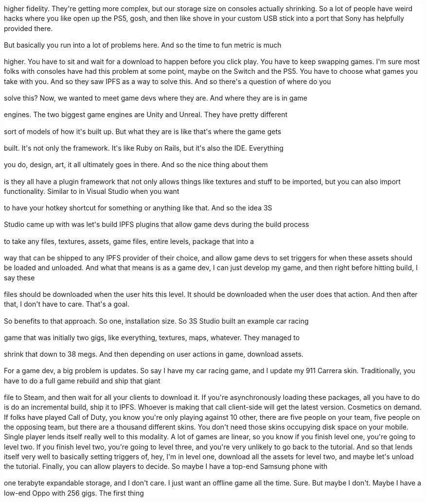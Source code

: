 higher fidelity. They're getting more complex, but our storage size on consoles actually shrinking. So a lot of people have weird hacks where you like open up the PS5, gosh, and
then like shove in your custom USB stick into a port that Sony has helpfully provided there.

But basically you run into a lot of problems here. And so the time to fun metric is much

higher. You have to sit and wait for a download to happen before you click play. You have
to keep swapping games. I'm sure most folks with consoles have had this problem at some point, maybe on the Switch and the PS5. You have to choose what games you take with you.
And so they saw IPFS as a way to solve this. And so there's a question of where do you

solve this? Now, we wanted to meet game devs where they are. And where they are is in game

engines. The two biggest game engines are Unity and Unreal. They have pretty different

sort of models of how it's built up. But what they are is like that's where the game gets

built. It's not only the framework. It's like Ruby on Rails, but it's also the IDE. Everything

you do, design, art, it all ultimately goes in there. And so the nice thing about them

is they all have a plugin framework that not only allows things like textures and stuff
to be imported, but you can also import functionality. Similar to in Visual Studio when you want

to have your hotkey shortcut for something or anything like that. And so the idea 3S

Studio came up with was let's build IPFS plugins that allow game devs during the build process

to take any files, textures, assets, game files, entire levels, package that into a

way that can be shipped to any IPFS provider of their choice, and allow game devs to set
triggers for when these assets should be loaded and unloaded. And what that means is as a
game dev, I can just develop my game, and then right before hitting build, I say these

files should be downloaded when the user hits this level. It should be downloaded when the user does that action. And then after that, I don't have to care. That's a goal.

So benefits to that approach. So one, installation size. So 3S Studio built an example car racing

game that was initially two gigs, like everything, textures, maps, whatever. They managed to

shrink that down to 38 megs. And then depending on user actions in game, download assets.

For a game dev, a big problem is updates. So say I have my car racing game, and I update
my 911 Carrera skin. Traditionally, you have to do a full game rebuild and ship that giant

file to Steam, and then wait for all your clients to download it. If you're asynchronously
loading these packages, all you have to do is do an incremental build, ship it to IPFS. Whoever is making that call client-side will get the latest version. Cosmetics on demand. If folks have played Call of Duty, you know you're only playing against 10 other, there are five people on your team, five people on the opposing team, but there are a thousand different skins. You don't need those skins occupying disk space on your mobile. Single player lends itself really well to this modality. A lot
of games are linear, so you know if you finish level one, you're going to level two. If you finish level two, you're going to level three, and you're very unlikely to go back to the tutorial. And so that lends itself very well to basically setting triggers of, hey, I'm
in level one, download all the assets for level two, and maybe let's unload the tutorial.
Finally, you can allow players to decide. So maybe I have a top-end Samsung phone with

one terabyte expandable storage, and I don't care. I just want an offline game all the time. Sure. But maybe I don't. Maybe I have a low-end Oppo with 256 gigs. The first thing
